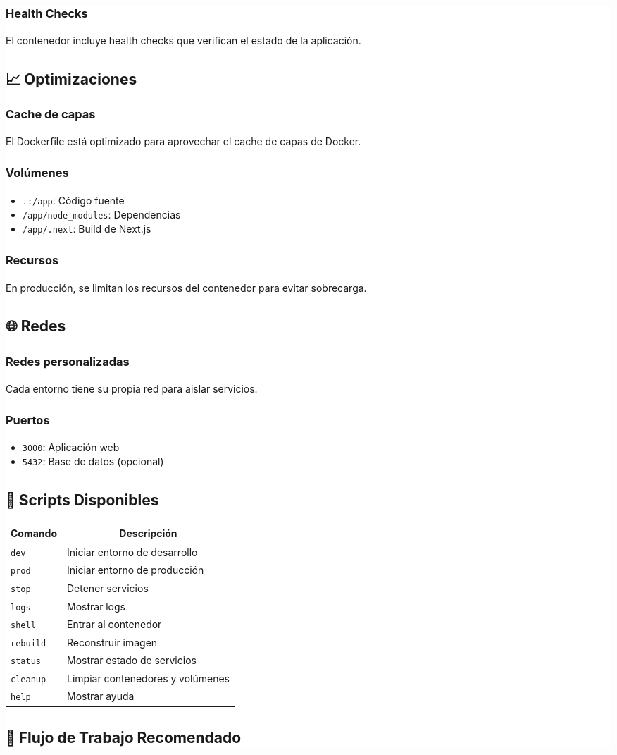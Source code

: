 ### Health Checks
El contenedor incluye health checks que verifican el estado de la aplicación.

## 📈 Optimizaciones

### Cache de capas
El Dockerfile está optimizado para aprovechar el cache de capas de Docker.

### Volúmenes
- `.:/app`: Código fuente
- `/app/node_modules`: Dependencias
- `/app/.next`: Build de Next.js

### Recursos
En producción, se limitan los recursos del contenedor para evitar sobrecarga.

## 🌐 Redes

### Redes personalizadas
Cada entorno tiene su propia red para aislar servicios.

### Puertos
- `3000`: Aplicación web
- `5432`: Base de datos (opcional)

## 📝 Scripts Disponibles

| Comando | Descripción |
|---------|-------------|
| `dev` | Iniciar entorno de desarrollo |
| `prod` | Iniciar entorno de producción |
| `stop` | Detener servicios |
| `logs` | Mostrar logs |
| `shell` | Entrar al contenedor |
| `rebuild` | Reconstruir imagen |
| `status` | Mostrar estado de servicios |
| `cleanup` | Limpiar contenedores y volúmenes |
| `help` | Mostrar ayuda |

## 🔄 Flujo de Trabajo Recomendado

